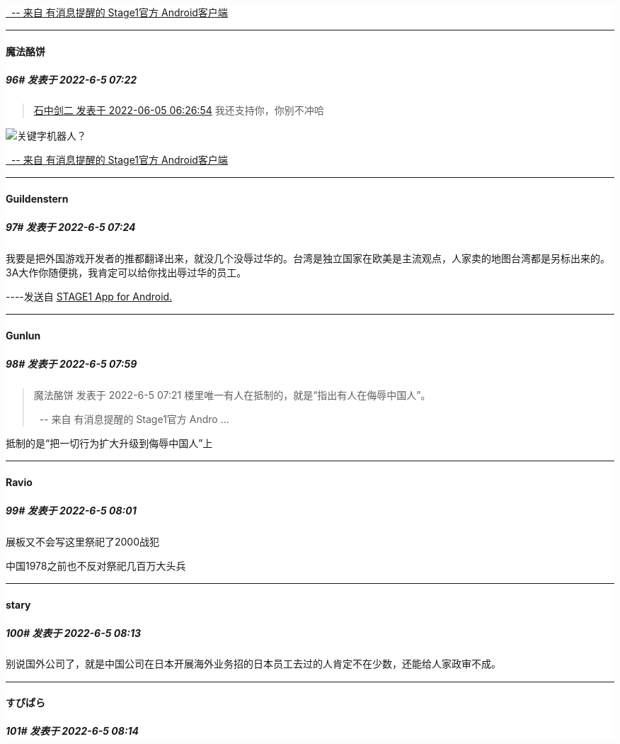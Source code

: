[  -- 来自 有消息提醒的 Stage1官方 Android客户端](https://www.coolapk.com/apk/140634)



*****

####  魔法酪饼  
##### 96#       发表于 2022-6-5 07:22

<blockquote><a href="httphttps://bbs.saraba1st.com/2b/forum.php?mod=redirect&amp;goto=findpost&amp;pid=56128328&amp;ptid=2073405" target="_blank">石中剑二 发表于 2022-06-05 06:26:54</a>
我还支持你，你别不冲哈</blockquote><img src="https://static.saraba1st.com/image/smiley/face2017/001.png" referrerpolicy="no-referrer">关键字机器人？

[  -- 来自 有消息提醒的 Stage1官方 Android客户端](https://www.coolapk.com/apk/140634)

*****

####  Guildenstern  
##### 97#       发表于 2022-6-5 07:24

我要是把外国游戏开发者的推都翻译出来，就没几个没辱过华的。台湾是独立国家在欧美是主流观点，人家卖的地图台湾都是另标出来的。3A大作你随便挑，我肯定可以给你找出辱过华的员工。

----发送自 [STAGE1 App for Android.](http://stage1.5j4m.com/?1.37)



*****

####  Gunlun  
##### 98#       发表于 2022-6-5 07:59

<blockquote>魔法酪饼 发表于 2022-6-5 07:21
楼里唯一有人在抵制的，就是“指出有人在侮辱中国人”。

  -- 来自 有消息提醒的 Stage1官方 Andro ...</blockquote>
抵制的是“把一切行为扩大升级到侮辱中国人”上

*****

####  Ravio  
##### 99#       发表于 2022-6-5 08:01

展板又不会写这里祭祀了2000战犯

中国1978之前也不反对祭祀几百万大头兵



*****

####  stary  
##### 100#       发表于 2022-6-5 08:13

别说国外公司了，就是中国公司在日本开展海外业务招的日本员工去过的人肯定不在少数，还能给人家政审不成。

*****

####  すぴぱら  
##### 101#       发表于 2022-6-5 08:14
